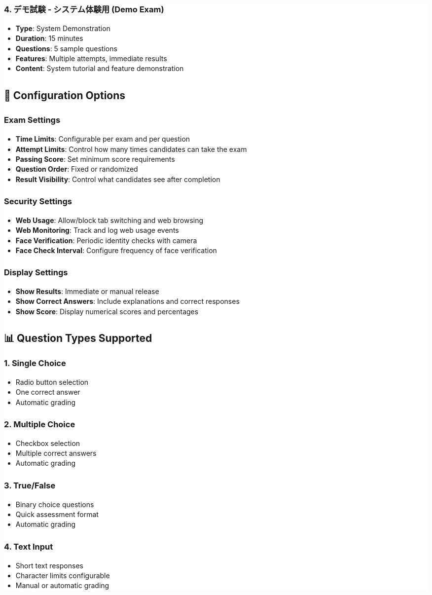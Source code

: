 ### 4. デモ試験 - システム体験用 (Demo Exam)
- **Type**: System Demonstration
- **Duration**: 15 minutes
- **Questions**: 5 sample questions
- **Features**: Multiple attempts, immediate results
- **Content**: System tutorial and feature demonstration

## 🔧 Configuration Options

### Exam Settings
- **Time Limits**: Configurable per exam and per question
- **Attempt Limits**: Control how many times candidates can take the exam
- **Passing Score**: Set minimum score requirements
- **Question Order**: Fixed or randomized
- **Result Visibility**: Control what candidates see after completion

### Security Settings
- **Web Usage**: Allow/block tab switching and web browsing
- **Web Monitoring**: Track and log web usage events
- **Face Verification**: Periodic identity checks with camera
- **Face Check Interval**: Configure frequency of face verification

### Display Settings
- **Show Results**: Immediate or manual release
- **Show Correct Answers**: Include explanations and correct responses
- **Show Score**: Display numerical scores and percentages

## 📊 Question Types Supported

### 1. Single Choice
- Radio button selection
- One correct answer
- Automatic grading

### 2. Multiple Choice  
- Checkbox selection
- Multiple correct answers
- Automatic grading

### 3. True/False
- Binary choice questions
- Quick assessment format
- Automatic grading

### 4. Text Input
- Short text responses
- Character limits configurable
- Manual or automatic grading

